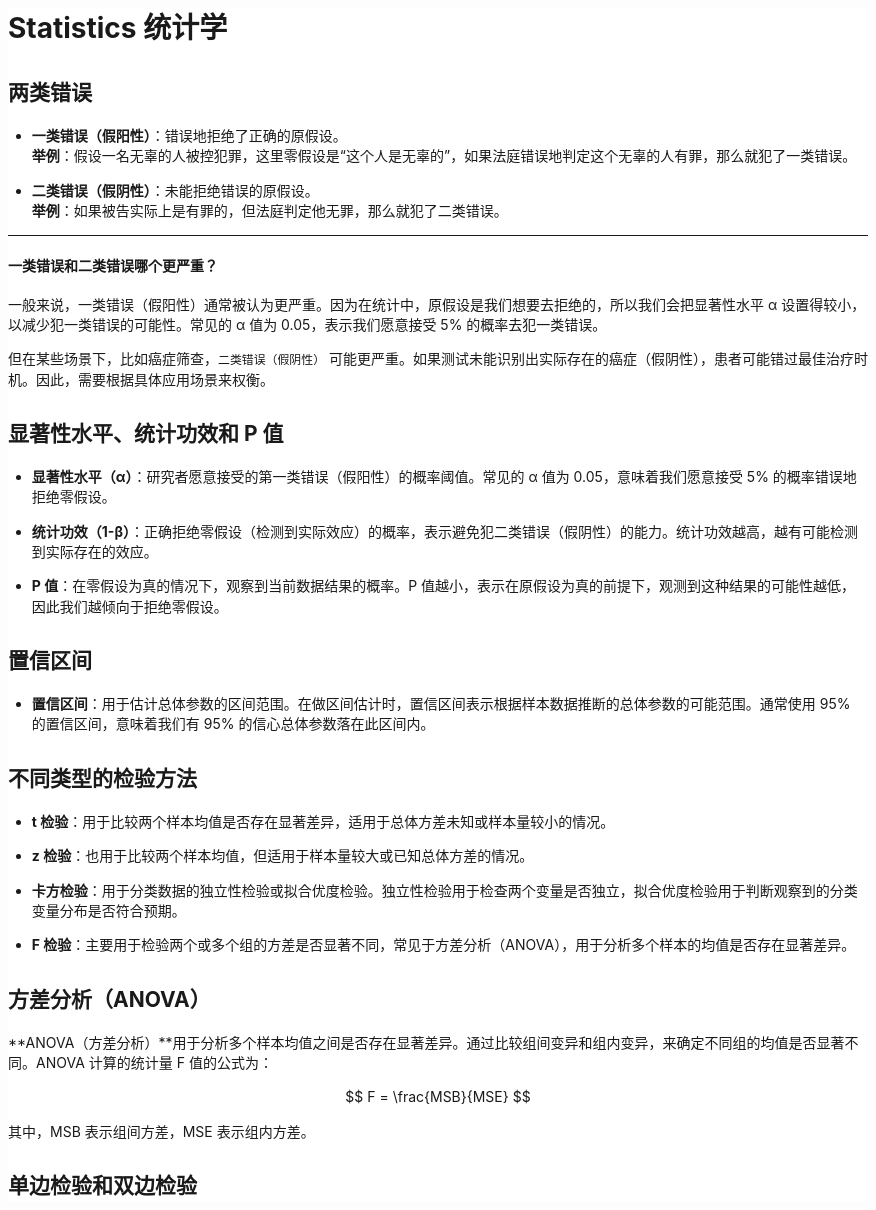 # Statistics 统计学

## 两类错误

- **一类错误（假阳性）**：错误地拒绝了正确的原假设。  
  **举例**：假设一名无辜的人被控犯罪，这里零假设是“这个人是无辜的”，如果法庭错误地判定这个无辜的人有罪，那么就犯了一类错误。

- **二类错误（假阴性）**：未能拒绝错误的原假设。  
  **举例**：如果被告实际上是有罪的，但法庭判定他无罪，那么就犯了二类错误。

----
#### 一类错误和二类错误哪个更严重？

一般来说，一类错误（假阳性）通常被认为更严重。因为在统计中，原假设是我们想要去拒绝的，所以我们会把显著性水平 α 设置得较小，以减少犯一类错误的可能性。常见的 α 值为 0.05，表示我们愿意接受 5% 的概率去犯一类错误。

但在某些场景下，比如癌症筛查，`二类错误（假阴性）` 可能更严重。如果测试未能识别出实际存在的癌症（假阴性），患者可能错过最佳治疗时机。因此，需要根据具体应用场景来权衡。


## 显著性水平、统计功效和 P 值

- **显著性水平（α）**：研究者愿意接受的第一类错误（假阳性）的概率阈值。常见的 α 值为 0.05，意味着我们愿意接受 5% 的概率错误地拒绝零假设。
  
- **统计功效（1-β）**：正确拒绝零假设（检测到实际效应）的概率，表示避免犯二类错误（假阴性）的能力。统计功效越高，越有可能检测到实际存在的效应。

- **P 值**：在零假设为真的情况下，观察到当前数据结果的概率。P 值越小，表示在原假设为真的前提下，观测到这种结果的可能性越低，因此我们越倾向于拒绝零假设。

## 置信区间

- **置信区间**：用于估计总体参数的区间范围。在做区间估计时，置信区间表示根据样本数据推断的总体参数的可能范围。通常使用 95% 的置信区间，意味着我们有 95% 的信心总体参数落在此区间内。

## 不同类型的检验方法

- **t 检验**：用于比较两个样本均值是否存在显著差异，适用于总体方差未知或样本量较小的情况。

- **z 检验**：也用于比较两个样本均值，但适用于样本量较大或已知总体方差的情况。

- **卡方检验**：用于分类数据的独立性检验或拟合优度检验。独立性检验用于检查两个变量是否独立，拟合优度检验用于判断观察到的分类变量分布是否符合预期。

- **F 检验**：主要用于检验两个或多个组的方差是否显著不同，常见于方差分析（ANOVA），用于分析多个样本的均值是否存在显著差异。

## 方差分析（ANOVA）

**ANOVA（方差分析）**用于分析多个样本均值之间是否存在显著差异。通过比较组间变异和组内变异，来确定不同组的均值是否显著不同。ANOVA 计算的统计量 F 值的公式为：

$$
F = \frac{MSB}{MSE}
$$

其中，MSB 表示组间方差，MSE 表示组内方差。

## 单边检验和双边检验
